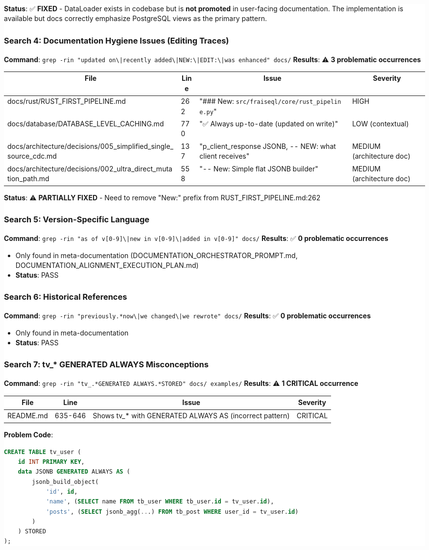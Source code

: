 **Status**: ✅ **FIXED** - DataLoader exists in codebase but is **not promoted** in user-facing documentation. The implementation is available but docs correctly emphasize PostgreSQL views as the primary pattern.

### Search 4: Documentation Hygiene Issues (Editing Traces)
**Command**: `grep -rin "updated on\|recently added\|NEW:\|EDIT:\|was enhanced" docs/`
**Results**: ⚠️ **3 problematic occurrences**

| File | Line | Issue | Severity |
|------|------|-------|----------|
| docs/rust/RUST_FIRST_PIPELINE.md | 262 | "### New: `src/fraiseql/core/rust_pipeline.py`" | HIGH |
| docs/database/DATABASE_LEVEL_CACHING.md | 770 | "✅ Always up-to-date (updated on write)" | LOW (contextual) |
| docs/architecture/decisions/005_simplified_single_source_cdc.md | 137 | "p_client_response JSONB,    -- NEW: what client receives" | MEDIUM (architecture doc) |
| docs/architecture/decisions/002_ultra_direct_mutation_path.md | 558 | "-- New: Simple flat JSONB builder" | MEDIUM (architecture doc) |

**Status**: ⚠️ **PARTIALLY FIXED** - Need to remove "New:" prefix from RUST_FIRST_PIPELINE.md:262

### Search 5: Version-Specific Language
**Command**: `grep -rin "as of v[0-9]\|new in v[0-9]\|added in v[0-9]" docs/`
**Results**: ✅ **0 problematic occurrences**
- Only found in meta-documentation (DOCUMENTATION_ORCHESTRATOR_PROMPT.md, DOCUMENTATION_ALIGNMENT_EXECUTION_PLAN.md)
- **Status**: PASS

### Search 6: Historical References
**Command**: `grep -rin "previously.*now\|we changed\|we rewrote" docs/`
**Results**: ✅ **0 problematic occurrences**
- Only found in meta-documentation
- **Status**: PASS

### Search 7: tv_* GENERATED ALWAYS Misconceptions
**Command**: `grep -rin "tv_.*GENERATED ALWAYS.*STORED" docs/ examples/`
**Results**: ⚠️ **1 CRITICAL occurrence**

| File | Line | Issue | Severity |
|------|------|-------|----------|
| README.md | 635-646 | Shows tv_* with GENERATED ALWAYS AS (incorrect pattern) | CRITICAL |

**Problem Code**:
```sql
CREATE TABLE tv_user (
    id INT PRIMARY KEY,
    data JSONB GENERATED ALWAYS AS (
        jsonb_build_object(
            'id', id,
            'name', (SELECT name FROM tb_user WHERE tb_user.id = tv_user.id),
            'posts', (SELECT jsonb_agg(...) FROM tb_post WHERE user_id = tv_user.id)
        )
    ) STORED
);
```
